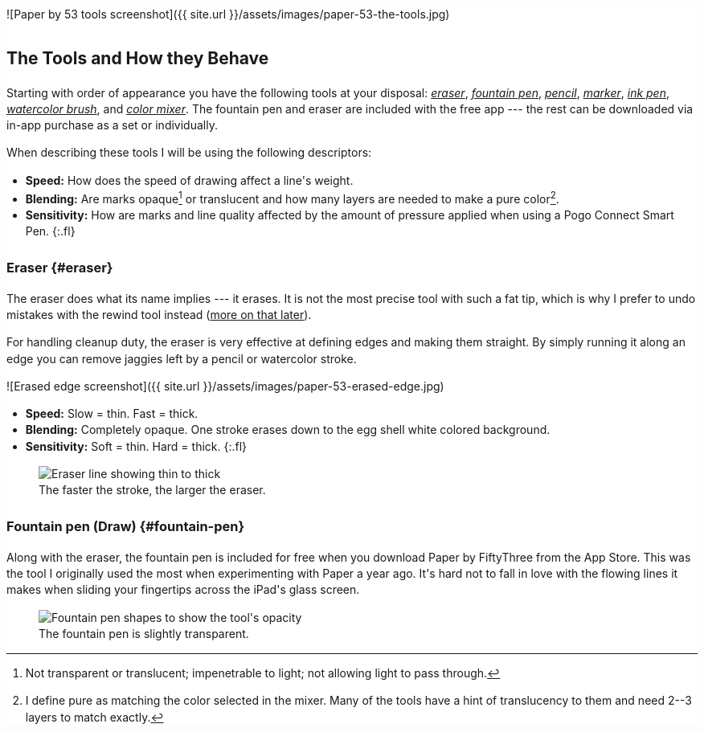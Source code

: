 ![Paper by 53 tools screenshot]({{ site.url }}/assets/images/paper-53-the-tools.jpg)

## The Tools and How they Behave

Starting with order of appearance you have the following tools at your disposal: [*eraser*](#eraser), [*fountain pen*](#fountain-pen), [*pencil*](#pencil), [*marker*](#marker), [*ink pen*](#ink-pen), [*watercolor brush*](#watercolor-brush), and [*color mixer*](#color-mixer). The fountain pen and eraser are included with the free app --- the rest can be downloaded via in-app purchase as a set or individually.

When describing these tools I will be using the following descriptors:

* **Speed:** How does the speed of drawing affect a line's weight.
* **Blending:** Are marks opaque[^opaque] or translucent and how many layers are needed to make a pure color[^pure-color].
* **Sensitivity:** How are marks and line quality affected by the amount of pressure applied when using a Pogo Connect Smart Pen.
{:.fl}

### Eraser {#eraser}

The eraser does what its name implies --- it erases. It is not the most precise tool with such a fat tip, which is why I prefer to undo mistakes with the rewind tool instead ([more on that later](#rewind)).

For handling cleanup duty, the eraser is very effective at defining edges and making them straight. By simply running it along an edge you can remove jaggies left by a pencil or watercolor stroke.

![Erased edge screenshot]({{ site.url }}/assets/images/paper-53-erased-edge.jpg)

* **Speed:** Slow = thin. Fast = thick.
* **Blending:** Completely opaque. One stroke erases down to the egg shell white colored background.
* **Sensitivity:** Soft = thin. Hard = thick.
{:.fl}

<figure>
  <img src="{{ site.url }}/assets/images/paper-53-eraser-thick-thin.jpg" alt="Eraser line showing thin to thick">
  <figcaption>The faster the stroke, the larger the eraser.</figcaption>
</figure>

### Fountain pen (Draw) {#fountain-pen}

Along with the eraser, the fountain pen is included for free when you download Paper by FiftyThree from the App Store. This was the tool I originally used the most when experimenting with Paper a year ago. It's hard not to fall in love with the flowing lines it makes when sliding your fingertips across the iPad's glass screen.

<figure>
  <img src="{{ site.url }}/assets/images/paper-53-fountain-pen-layers.jpg" alt="Fountain pen shapes to show the tool's opacity">
  <figcaption>The fountain pen is slightly transparent.</figcaption>
</figure>


[^opaque]: Not transparent or translucent; impenetrable to light; not allowing light to pass through.
[^pure-color]: I define pure as matching the color selected in the mixer. Many of the tools have a hint of translucency to them and need 2--3 layers to match exactly.
[^pen-lettering]: I suppose I could break the creative flow and switch to a traditional capacitive stylus for just lettering if I wanted to continue using the fountain pen. Nah...
[^ios-zoom]: The iPad has a system wide zoom feature that allows you to enlarge the screen by 3 finger tapping it. To activate, go to **Settings** > **General**. Tap on **Accessibility** and then turn on **Zoom**.